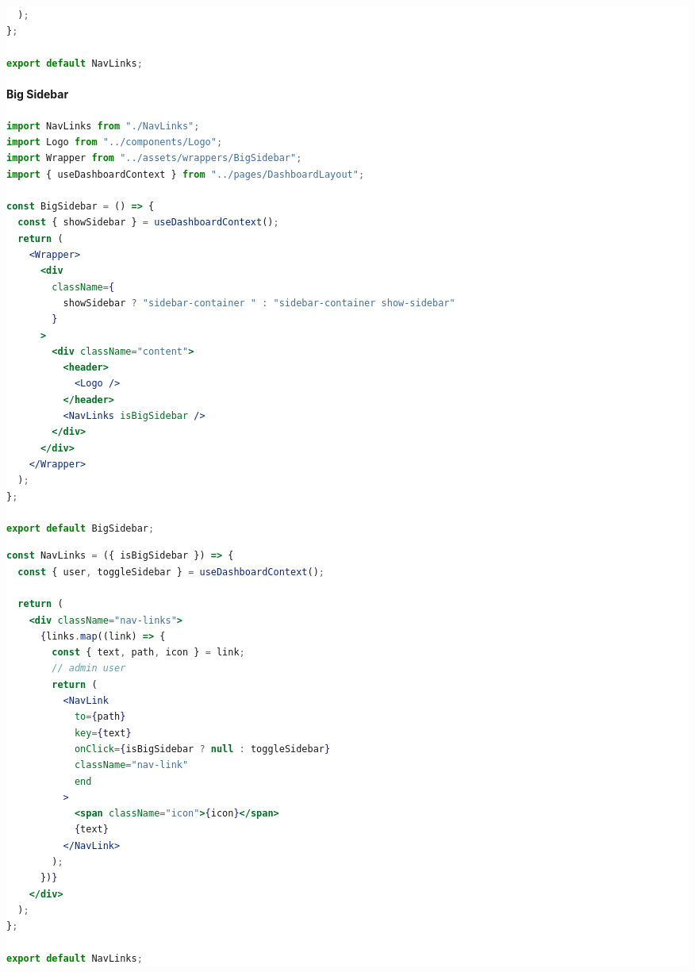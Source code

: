 ```jsx
  );
};

export default NavLinks;
```

#### Big Sidebar

```jsx
import NavLinks from "./NavLinks";
import Logo from "../components/Logo";
import Wrapper from "../assets/wrappers/BigSidebar";
import { useDashboardContext } from "../pages/DashboardLayout";

const BigSidebar = () => {
  const { showSidebar } = useDashboardContext();
  return (
    <Wrapper>
      <div
        className={
          showSidebar ? "sidebar-container " : "sidebar-container show-sidebar"
        }
      >
        <div className="content">
          <header>
            <Logo />
          </header>
          <NavLinks isBigSidebar />
        </div>
      </div>
    </Wrapper>
  );
};

export default BigSidebar;
```

```jsx
const NavLinks = ({ isBigSidebar }) => {
  const { user, toggleSidebar } = useDashboardContext();

  return (
    <div className="nav-links">
      {links.map((link) => {
        const { text, path, icon } = link;
        // admin user
        return (
          <NavLink
            to={path}
            key={text}
            onClick={isBigSidebar ? null : toggleSidebar}
            className="nav-link"
            end
          >
            <span className="icon">{icon}</span>
            {text}
          </NavLink>
        );
      })}
    </div>
  );
};

export default NavLinks;
```